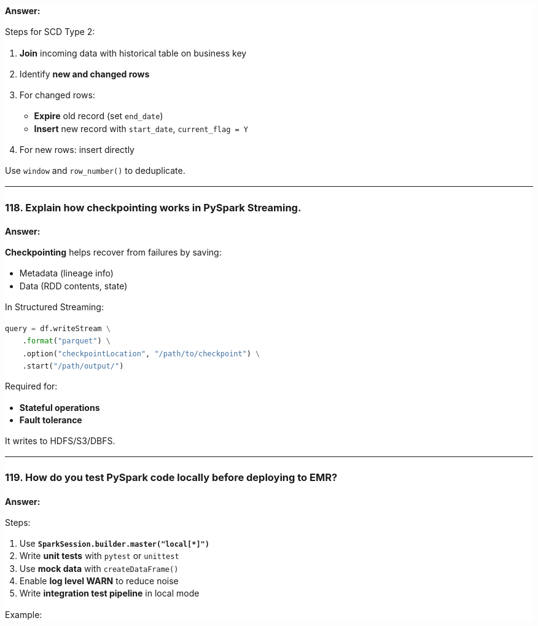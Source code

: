 **Answer:**

Steps for SCD Type 2:

1. **Join** incoming data with historical table on business key
2. Identify **new and changed rows**
3. For changed rows:

   * **Expire** old record (set `end_date`)
   * **Insert** new record with `start_date`, `current_flag = Y`
4. For new rows: insert directly

Use `window` and `row_number()` to deduplicate.

---

### **118. Explain how checkpointing works in PySpark Streaming.**

**Answer:**

**Checkpointing** helps recover from failures by saving:

* Metadata (lineage info)
* Data (RDD contents, state)

In Structured Streaming:

```python
query = df.writeStream \
    .format("parquet") \
    .option("checkpointLocation", "/path/to/checkpoint") \
    .start("/path/output/")
```

Required for:

* **Stateful operations**
* **Fault tolerance**

It writes to HDFS/S3/DBFS.

---

### **119. How do you test PySpark code locally before deploying to EMR?**

**Answer:**

Steps:

1. Use **`SparkSession.builder.master("local[*]")`**
2. Write **unit tests** with `pytest` or `unittest`
3. Use **mock data** with `createDataFrame()`
4. Enable **log level WARN** to reduce noise
5. Write **integration test pipeline** in local mode

Example:

